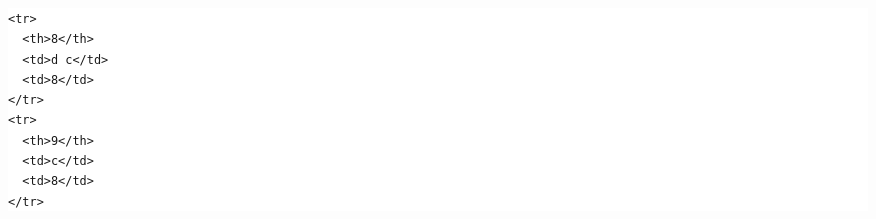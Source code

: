     <tr>
      <th>8</th>
      <td>d c</td>
      <td>8</td>
    </tr>
    <tr>
      <th>9</th>
      <td>c</td>
      <td>8</td>
    </tr>
  </tbody>
</table>
</div>


